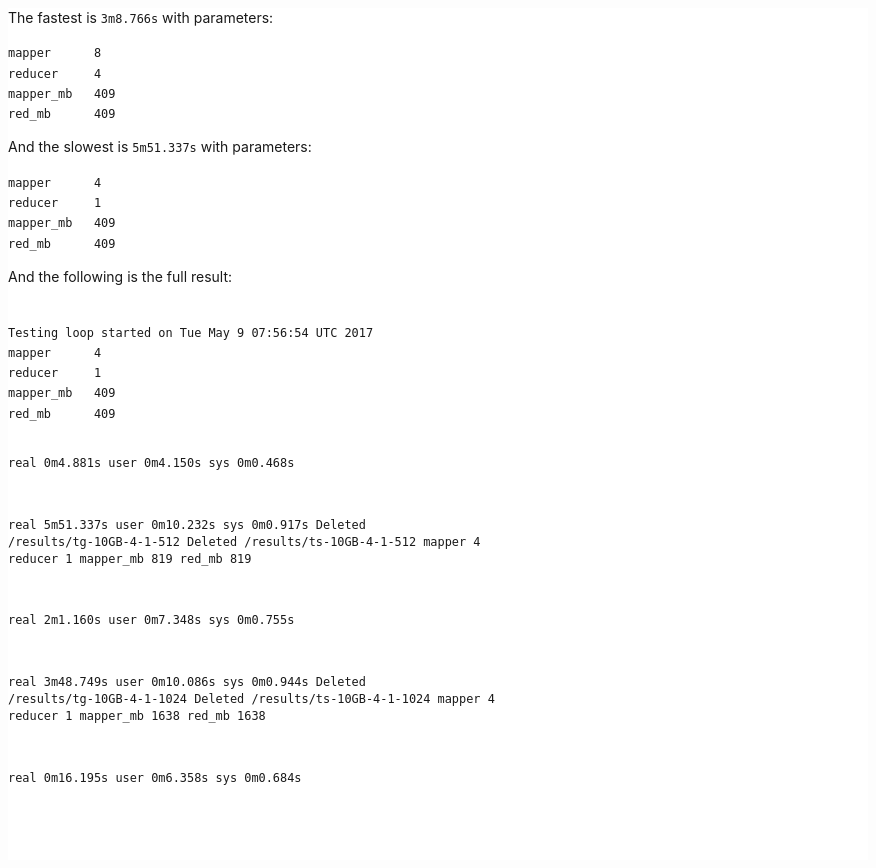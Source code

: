 

The fastest is ```3m8.766s``` with parameters:
```
mapper      8
reducer     4
mapper_mb   409
red_mb      409
```
And the slowest is ```5m51.337s``` with parameters:
```
mapper      4
reducer     1
mapper_mb   409
red_mb      409
```

And the following is the full result:

<code>
Testing loop started on Tue May 9 07:56:54 UTC 2017
mapper      4
reducer     1
mapper_mb   409
red_mb      409

real	0m4.881s
user	0m4.150s
sys	0m0.468s

real	5m51.337s
user	0m10.232s
sys	0m0.917s
Deleted /results/tg-10GB-4-1-512
Deleted /results/ts-10GB-4-1-512
mapper      4
reducer     1
mapper_mb   819
red_mb      819

real	2m1.160s
user	0m7.348s
sys	0m0.755s

real	3m48.749s
user	0m10.086s
sys	0m0.944s
Deleted /results/tg-10GB-4-1-1024
Deleted /results/ts-10GB-4-1-1024
mapper      4
reducer     1
mapper_mb   1638
red_mb      1638

real	0m16.195s
user	0m6.358s
sys	0m0.684s
